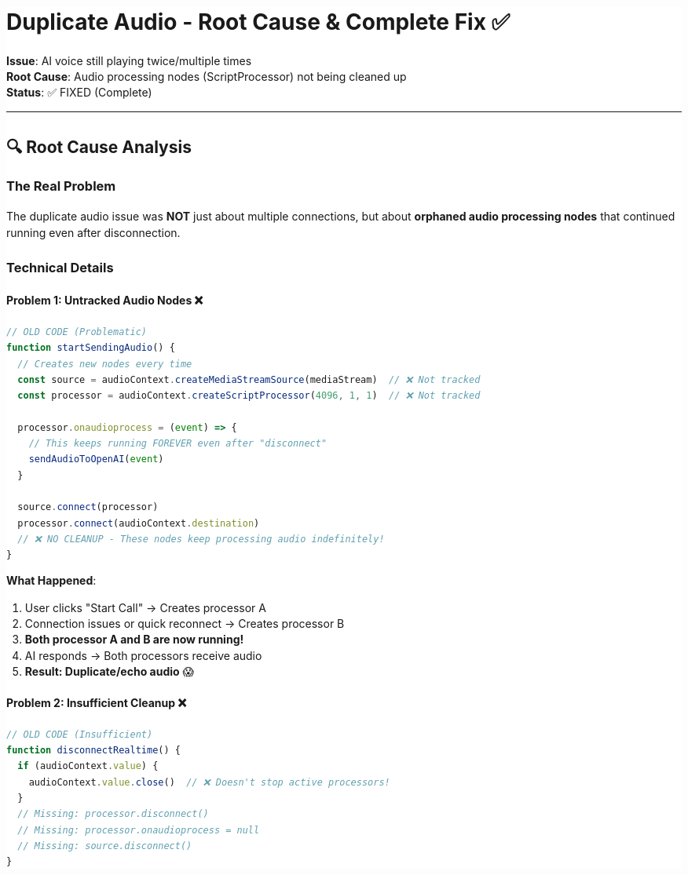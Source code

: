 # Duplicate Audio - Root Cause & Complete Fix ✅

**Issue**: AI voice still playing twice/multiple times  
**Root Cause**: Audio processing nodes (ScriptProcessor) not being cleaned up  
**Status**: ✅ FIXED (Complete)

---

## 🔍 Root Cause Analysis

### The Real Problem

The duplicate audio issue was **NOT** just about multiple connections, but about **orphaned audio processing nodes** that continued running even after disconnection.

### Technical Details

#### Problem 1: Untracked Audio Nodes ❌

```typescript
// OLD CODE (Problematic)
function startSendingAudio() {
  // Creates new nodes every time
  const source = audioContext.createMediaStreamSource(mediaStream)  // ❌ Not tracked
  const processor = audioContext.createScriptProcessor(4096, 1, 1)  // ❌ Not tracked
  
  processor.onaudioprocess = (event) => {
    // This keeps running FOREVER even after "disconnect"
    sendAudioToOpenAI(event)
  }
  
  source.connect(processor)
  processor.connect(audioContext.destination)
  // ❌ NO CLEANUP - These nodes keep processing audio indefinitely!
}
```

**What Happened**:
1. User clicks "Start Call" → Creates processor A
2. Connection issues or quick reconnect → Creates processor B
3. **Both processor A and B are now running!**
4. AI responds → Both processors receive audio
5. **Result: Duplicate/echo audio** 😱

#### Problem 2: Insufficient Cleanup ❌

```typescript
// OLD CODE (Insufficient)
function disconnectRealtime() {
  if (audioContext.value) {
    audioContext.value.close()  // ❌ Doesn't stop active processors!
  }
  // Missing: processor.disconnect()
  // Missing: processor.onaudioprocess = null
  // Missing: source.disconnect()
}
```
